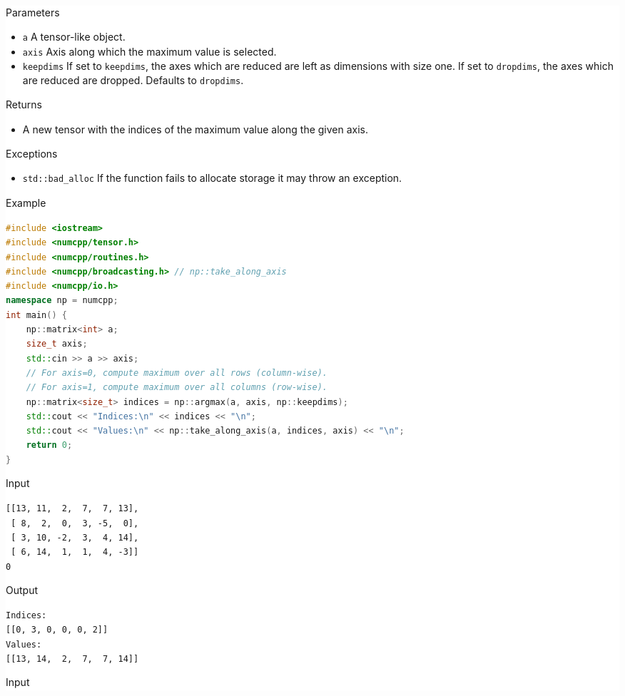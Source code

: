 Parameters

* `a` A tensor-like object.
* `axis` Axis along which the maximum value is selected.
* `keepdims` If set to `keepdims`, the axes which are reduced are left as dimensions with size one. If set to `dropdims`, the axes which are reduced are dropped. Defaults to `dropdims`.

Returns

* A new tensor with the indices of the maximum value along the given axis.

Exceptions

* `std::bad_alloc` If the function fails to allocate storage it may throw an exception.

Example

```cpp
#include <iostream>
#include <numcpp/tensor.h>
#include <numcpp/routines.h>
#include <numcpp/broadcasting.h> // np::take_along_axis
#include <numcpp/io.h>
namespace np = numcpp;
int main() {
    np::matrix<int> a;
    size_t axis;
    std::cin >> a >> axis;
    // For axis=0, compute maximum over all rows (column-wise).
    // For axis=1, compute maximum over all columns (row-wise).
    np::matrix<size_t> indices = np::argmax(a, axis, np::keepdims);
    std::cout << "Indices:\n" << indices << "\n";
    std::cout << "Values:\n" << np::take_along_axis(a, indices, axis) << "\n";
    return 0;
}
```

Input

```
[[13, 11,  2,  7,  7, 13],
 [ 8,  2,  0,  3, -5,  0],
 [ 3, 10, -2,  3,  4, 14],
 [ 6, 14,  1,  1,  4, -3]]
0
```

Output

```
Indices:
[[0, 3, 0, 0, 0, 2]]
Values:
[[13, 14,  2,  7,  7, 14]]
```

Input
